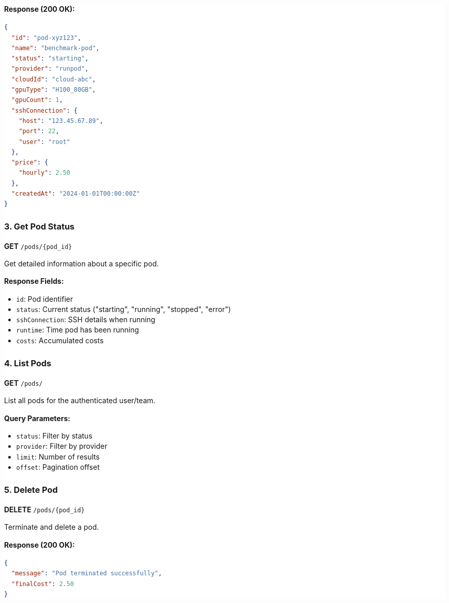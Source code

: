**Response (200 OK):**
```json
{
  "id": "pod-xyz123",
  "name": "benchmark-pod",
  "status": "starting",
  "provider": "runpod",
  "cloudId": "cloud-abc",
  "gpuType": "H100_80GB",
  "gpuCount": 1,
  "sshConnection": {
    "host": "123.45.67.89",
    "port": 22,
    "user": "root"
  },
  "price": {
    "hourly": 2.50
  },
  "createdAt": "2024-01-01T00:00:00Z"
}
```

### 3. Get Pod Status

**GET** `/pods/{pod_id}`

Get detailed information about a specific pod.

**Response Fields:**
- `id`: Pod identifier
- `status`: Current status ("starting", "running", "stopped", "error")
- `sshConnection`: SSH details when running
- `runtime`: Time pod has been running
- `costs`: Accumulated costs

### 4. List Pods

**GET** `/pods/`

List all pods for the authenticated user/team.

**Query Parameters:**
- `status`: Filter by status
- `provider`: Filter by provider
- `limit`: Number of results
- `offset`: Pagination offset

### 5. Delete Pod

**DELETE** `/pods/{pod_id}`

Terminate and delete a pod.

**Response (200 OK):**
```json
{
  "message": "Pod terminated successfully",
  "finalCost": 2.50
}
```
